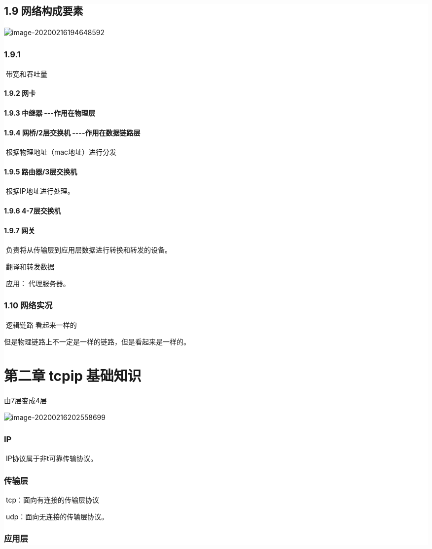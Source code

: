## 1.9 网络构成要素

![image-20200216194648592](C:\Users\fuckoff\AppData\Roaming\Typora\typora-user-images\image-20200216194648592.png)



### 1.9.1 

​	带宽和吞吐量

#### 1.9.2 网卡

#### 1.9.3 中继器 ---作用在物理层

#### 1.9.4 网桥/2层交换机 ----作用在数据链路层

​	根据物理地址（mac地址）进行分发

#### 1.9.5 路由器/3层交换机

​	根据IP地址进行处理。

#### 1.9.6 4-7层交换机

#### 1.9.7 网关

​	负责将从传输层到应用层数据进行转换和转发的设备。

​	翻译和转发数据

​	应用： 代理服务器。

### 1.10 网络实况

​	逻辑链路 看起来一样的

但是物理链路上不一定是一样的链路，但是看起来是一样的。

# 第二章 tcpip 基础知识

由7层变成4层

![image-20200216202558699](C:\Users\fuckoff\AppData\Roaming\Typora\typora-user-images\image-20200216202558699.png)

### IP

​	IP协议属于非t可靠传输协议。

### 传输层

​	tcp：面向有连接的传输层协议

​	udp：面向无连接的传输层协议。

### 应用层
